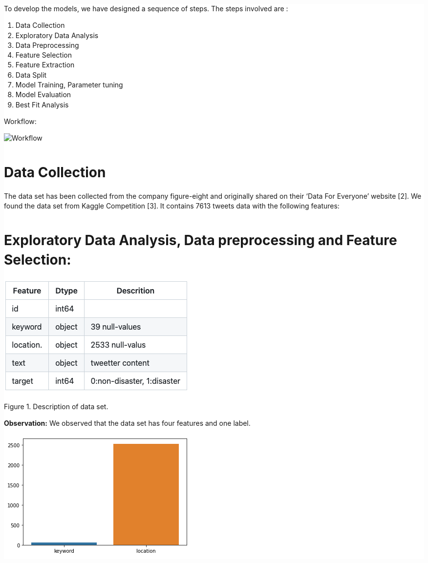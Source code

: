 To develop the models, we have designed a sequence of steps. The steps involved are :
1. Data Collection
2. Exploratory Data Analysis
3. Data Preprocessing 
4. Feature Selection
5. Feature Extraction
6. Data Split
7. Model Training, Parameter tuning
8. Model Evaluation 
9. Best Fit Analysis

Workflow:

![Workflow](https://user-images.githubusercontent.com/90536339/169720495-9b02d9a0-c9b2-44a6-81db-45631d38e7f5.png)

# Data Collection

The data set has been collected from the company figure-eight and originally shared on their ‘Data For Everyone’ website [2]. We found the data set from Kaggle Competition [3]. It contains 7613 tweets data with the following features:

# Exploratory Data Analysis, Data preprocessing and Feature Selection:
![image](https://github.com/YoonjungChoi/CMPE255_TEAM10/blob/main/paper/images/fig.dataset.png)
 
 Figure 1. Description of data set.

**Observation:** 
We observed that the data set has four features and one label.


![image](https://github.com/YoonjungChoi/CMPE255_TEAM10/blob/main/paper/images/fig.missing.png)
  